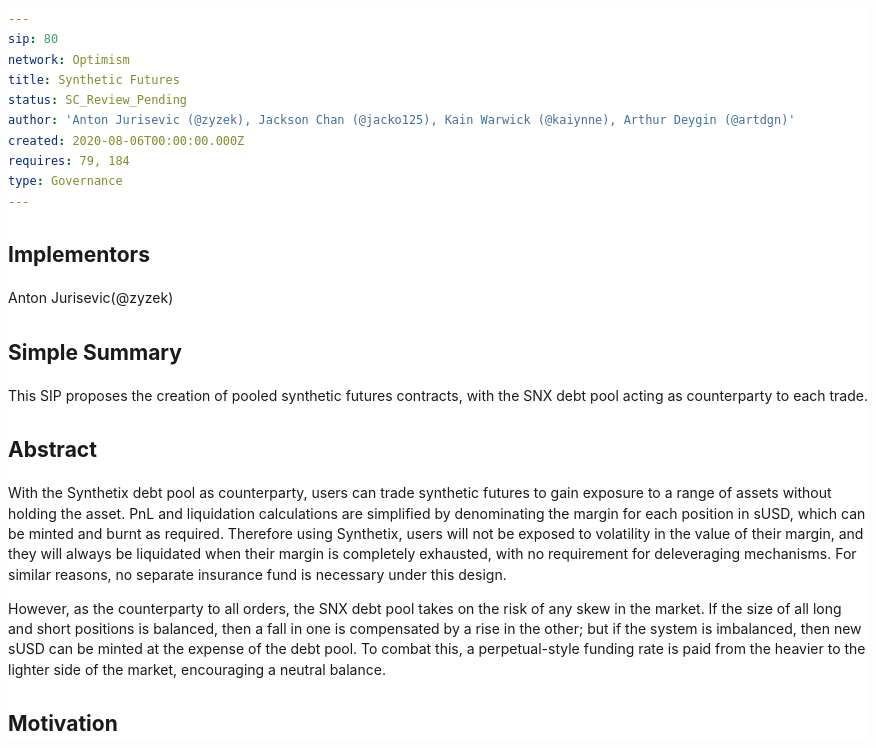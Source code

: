 ```yaml
---
sip: 80
network: Optimism
title: Synthetic Futures
status: SC_Review_Pending
author: 'Anton Jurisevic (@zyzek), Jackson Chan (@jacko125), Kain Warwick (@kaiynne), Arthur Deygin (@artdgn)'
created: 2020-08-06T00:00:00.000Z
requires: 79, 184
type: Governance
---
```


## Implementors

Anton Jurisevic(@zyzek)

## Simple Summary

This SIP proposes the creation of pooled synthetic futures contracts, with the SNX debt pool acting as counterparty to
each trade.

## Abstract

With the Synthetix debt pool as counterparty, users can trade synthetic futures to gain exposure to a range of assets
without holding the asset. PnL and liquidation calculations are simplified by denominating the margin for each position
in sUSD, which can be minted and burnt as required. Therefore using Synthetix, users will not be exposed to volatility
in the value of their margin, and they will always be liquidated when their margin is completely exhausted,
with no requirement for deleveraging mechanisms. For similar reasons, no separate insurance
fund is necessary under this design.

However, as the counterparty to all orders, the SNX debt pool takes on the risk of any skew in the market.
If the size of all long and short positions is balanced, then a fall in one is compensated by a rise in
the other; but if the system is imbalanced, then new sUSD can be minted at the expense of the debt pool.
To combat this, a perpetual-style funding rate is paid from the heavier to the lighter side of the market,
encouraging a neutral balance.

## Motivation


